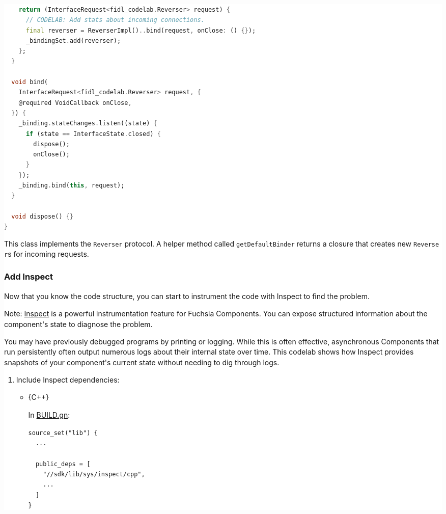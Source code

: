    ```dart
       return (InterfaceRequest<fidl_codelab.Reverser> request) {
         // CODELAB: Add stats about incoming connections.
         final reverser = ReverserImpl()..bind(request, onClose: () {});
         _bindingSet.add(reverser);
       };
     }

     void bind(
       InterfaceRequest<fidl_codelab.Reverser> request, {
       @required VoidCallback onClose,
     }) {
       _binding.stateChanges.listen((state) {
         if (state == InterfaceState.closed) {
           dispose();
           onClose();
         }
       });
       _binding.bind(this, request);
     }

     void dispose() {}
   }
   ```

   This class implements the `Reverser` protocol. A helper method called `getDefaultBinder` returns
   a closure that creates new `Reverser`s for incoming requests.


### Add Inspect

Now that you know the code structure, you can start to instrument the
code with Inspect to find the problem.

Note: [Inspect](/docs/development/inspect/README.md) is a powerful instrumentation feature for
Fuchsia Components. You can expose structured information about the component's state to diagnose
the problem.

You may have previously debugged programs by printing or logging. While
this is often effective, asynchronous Components that run persistently
often output numerous logs about their internal state over time. This
codelab shows how Inspect provides snapshots of your component's current
state without needing to dig through logs.

1. Include Inspect dependencies:

   * {C++}

      In [BUILD.gn][cpp-part1-build]:

      ```
      source_set("lib") {
        ...

        public_deps = [
          "//sdk/lib/sys/inspect/cpp",
          ...
        ]
      }
      ```


[fidl-fizzbuzz]: /src/diagnostics/examples/inspect/fidl/fizzbuzz.test.fidl
[fidl-reverser]: /src/diagnostics/examples/inspect/fidl/reverser.test.fidl
[inspect-cpp-codelab]: /src/diagnostics/examples/inspect/cpp
[cpp-part1]: /src/diagnostics/examples/inspect/cpp/part_1
[cpp-part1-main]: /src/diagnostics/examples/inspect/cpp/part_1/main.cc
[cpp-part1-reverser-h]: /src/diagnostics/examples/inspect/cpp/part_1/reverser.h
[cpp-part1-reverser-cc]: /src/diagnostics/examples/inspect/cpp/part_1/reverser.cc
[cpp-part1-build]: /src/diagnostics/examples/inspect/cpp/part_1/BUILD.gn
[cpp-client-main]: /src/diagnostics/examples/inspect/cpp/client/main.cc#118
[cpp-part2-meta]: /src/diagnostics/examples/inspect/cpp/part_2/meta/inspect_cpp_codelab_part_2.cmx
[cpp-part3-unittest]: /src/diagnostics/examples/inspect/cpp/part_3/reverser_unittests.cc
[cpp-part4-integration]: /src/diagnostics/examples/inspect/cpp/part_4/tests/integration_test.cc
[cpp-part4-integration-meta]: /src/diagnostics/examples/inspect/cpp/meta/integration_part_4.cmx
[inspect-rust-codelab]: /src/diagnostics/examples/inspect/rust
[rust-part1]: /src/diagnostics/examples/inspect/rust/part_1
[rust-part1-main]: /src/diagnostics/examples/inspect/rust/part_1/src/main.rs
[rust-part1-reverser]: /src/diagnostics/examples/inspect/rust/part_1/src/reverser.rs
[rust-part1-build]: /src/diagnostics/examples/inspect/rust/part_1/BUILD.gn
[rust-client-main]: /src/diagnostics/examples/inspect/rust/client/src/main.rs#41
[rust-part2-meta]: /src/diagnostics/examples/inspect/rust/part_2/meta/inspect_rust_codelab_part_2.cmx
[rust-part3-unittest]: /src/diagnostics/examples/inspect/rust/part_3/src/reverser.rs#99
[rust-part4-integration]: /src/diagnostics/examples/inspect/rust/part_4/tests/integration_test.rs
[rust-part4-integration-meta]: /src/diagnostics/examples/inspect/rust/meta/integration_test_part_4.cmx
[inspect-dart-codelab]: https://fuchsia.googlesource.com/topaz/+/master/public/dart/fuchsia_inspect/codelab
[dart-part1]: https://fuchsia.googlesource.com/topaz/+/master/public/dart/fuchsia_inspect/codelab/part_1
[dart-part1-main]: https://fuchsia.googlesource.com/topaz/+/master/public/dart/fuchsia_inspect/codelab/part_1/lib/main.dart
[dart-part1-reverser]: https://fuchsia.googlesource.com/topaz/+/master/public/dart/fuchsia_inspect/codelab/part_1/lib/src/reverser.dart
[dart-part1-build]: https://fuchsia.googlesource.com/topaz/+/master/public/dart/fuchsia_inspect/codelab/part_1/BUILD.gn
[dart-client-main]: https://fuchsia.googlesource.com/topaz/+/master/public/dart/fuchsia_inspect/codelab/client/lib/main.dart#9
[dart-part2-meta]: https://fuchsia.googlesource.com/topaz/+/master/public/dart/fuchsia_inspect/codelab/part_2/meta/inspect_dart_codelab_part_2.cmx
[dart-part3-unittest]: https://fuchsia.googlesource.com/topaz/+/master/public/dart/fuchsia_inspect/codelab/part_3/test/reverser_test.dart
[dart-part4-integration]: https://fuchsia.googlesource.com/topaz/+/master/public/dart/fuchsia_inspect/codelab/part_4/test/integration_test.dart
[dart-part4-integration-meta]: https://fuchsia.googlesource.com/topaz/+/master/public/dart/fuchsia_inspect/codelab/part_4/meta/inspect_dart_codelab_part_4_integration_tests.cmx